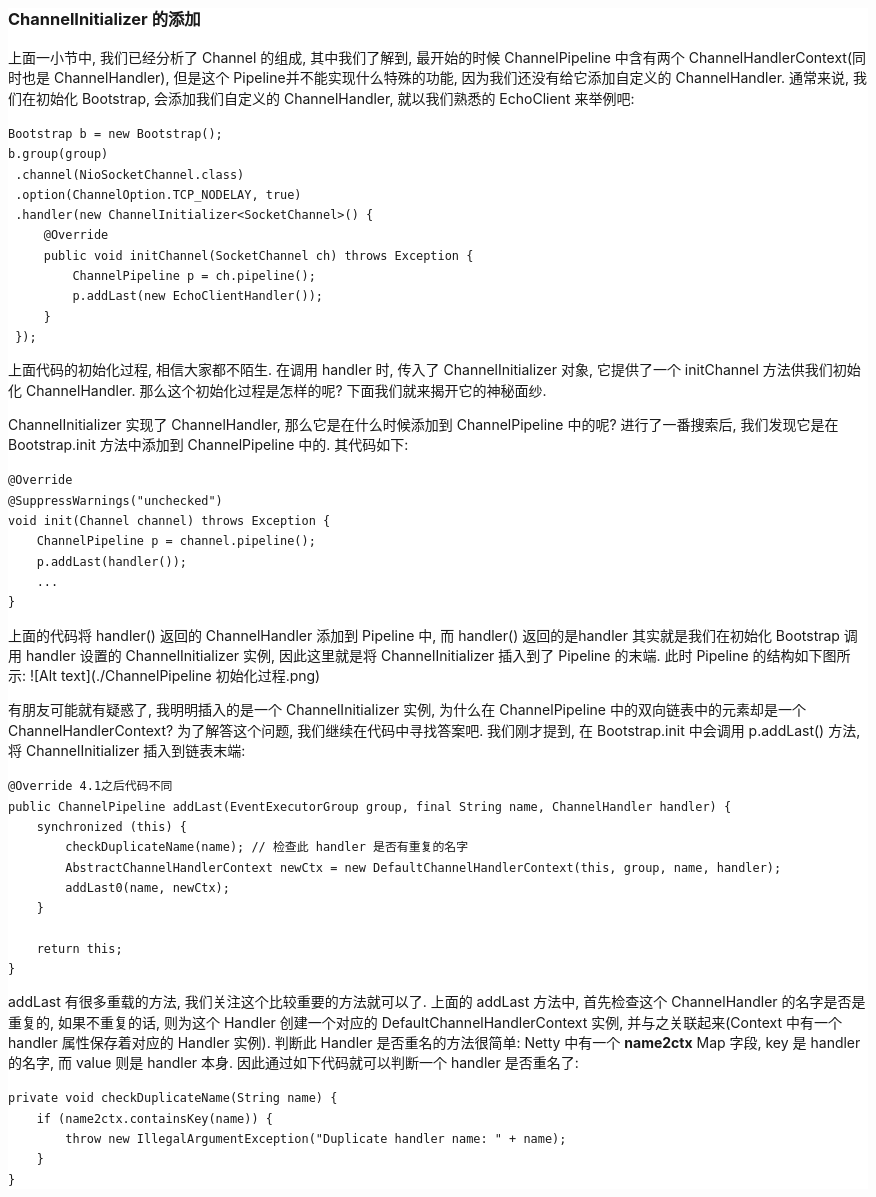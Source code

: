 ### ChannelInitializer 的添加
上面一小节中, 我们已经分析了 Channel 的组成, 其中我们了解到, 最开始的时候 ChannelPipeline 中含有两个 ChannelHandlerContext(同时也是 ChannelHandler), 但是这个 Pipeline并不能实现什么特殊的功能, 因为我们还没有给它添加自定义的 ChannelHandler.
通常来说, 我们在初始化 Bootstrap, 会添加我们自定义的 ChannelHandler, 就以我们熟悉的 EchoClient 来举例吧:
```
Bootstrap b = new Bootstrap();
b.group(group)
 .channel(NioSocketChannel.class)
 .option(ChannelOption.TCP_NODELAY, true)
 .handler(new ChannelInitializer<SocketChannel>() {
     @Override
     public void initChannel(SocketChannel ch) throws Exception {
         ChannelPipeline p = ch.pipeline();
         p.addLast(new EchoClientHandler());
     }
 });
```
上面代码的初始化过程, 相信大家都不陌生. 在调用 handler 时, 传入了 ChannelInitializer 对象, 它提供了一个 initChannel 方法供我们初始化 ChannelHandler. 那么这个初始化过程是怎样的呢? 下面我们就来揭开它的神秘面纱.

ChannelInitializer 实现了 ChannelHandler, 那么它是在什么时候添加到 ChannelPipeline 中的呢? 进行了一番搜索后, 我们发现它是在 Bootstrap.init 方法中添加到 ChannelPipeline 中的.
其代码如下:
```
@Override
@SuppressWarnings("unchecked")
void init(Channel channel) throws Exception {
    ChannelPipeline p = channel.pipeline();
    p.addLast(handler());
    ...
}
```
上面的代码将 handler() 返回的 ChannelHandler 添加到 Pipeline 中, 而 handler() 返回的是handler 其实就是我们在初始化 Bootstrap 调用 handler 设置的 ChannelInitializer 实例, 因此这里就是将 ChannelInitializer 插入到了 Pipeline 的末端.
此时 Pipeline 的结构如下图所示:
![Alt text](./ChannelPipeline 初始化过程.png)


有朋友可能就有疑惑了, 我明明插入的是一个 ChannelInitializer 实例, 为什么在 ChannelPipeline 中的双向链表中的元素却是一个 ChannelHandlerContext? 为了解答这个问题, 我们继续在代码中寻找答案吧.
我们刚才提到, 在 Bootstrap.init 中会调用 p.addLast() 方法, 将 ChannelInitializer 插入到链表末端:
```
@Override 4.1之后代码不同
public ChannelPipeline addLast(EventExecutorGroup group, final String name, ChannelHandler handler) {
    synchronized (this) {
        checkDuplicateName(name); // 检查此 handler 是否有重复的名字
        AbstractChannelHandlerContext newCtx = new DefaultChannelHandlerContext(this, group, name, handler);
        addLast0(name, newCtx);
    }

    return this;
}
```
addLast 有很多重载的方法, 我们关注这个比较重要的方法就可以了.
上面的 addLast 方法中, 首先检查这个 ChannelHandler 的名字是否是重复的, 如果不重复的话, 则为这个 Handler 创建一个对应的 DefaultChannelHandlerContext 实例, 并与之关联起来(Context 中有一个 handler 属性保存着对应的 Handler 实例). 判断此 Handler 是否重名的方法很简单: Netty 中有一个 **name2ctx** Map 字段, key 是 handler 的名字, 而 value 则是 handler 本身. 因此通过如下代码就可以判断一个 handler 是否重名了:
```
private void checkDuplicateName(String name) {
    if (name2ctx.containsKey(name)) {
        throw new IllegalArgumentException("Duplicate handler name: " + name);
    }
}
```